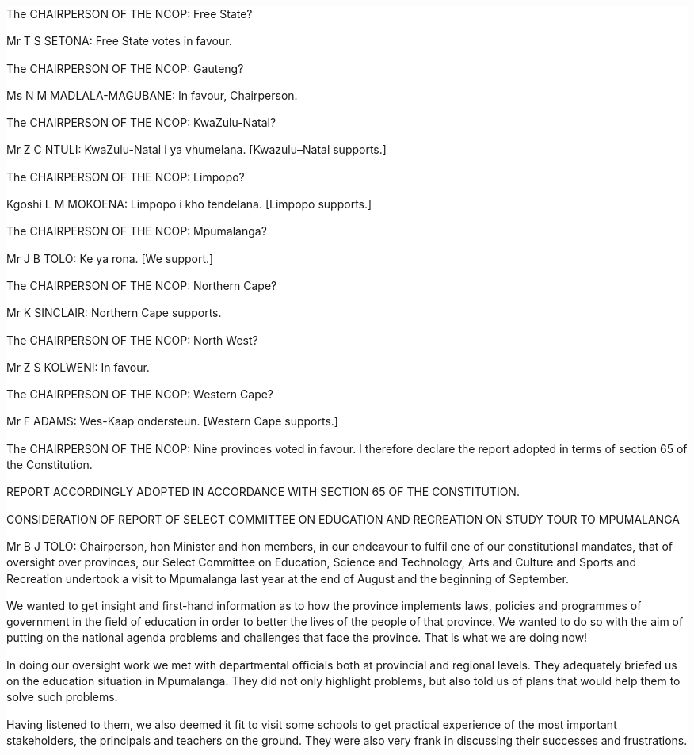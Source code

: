 The CHAIRPERSON OF THE NCOP: Free State?

Mr T S SETONA: Free State votes in favour.

The CHAIRPERSON OF THE NCOP: Gauteng?

Ms N M MADLALA-MAGUBANE: In favour, Chairperson.

The CHAIRPERSON OF THE NCOP: KwaZulu-Natal?

Mr Z C NTULI: KwaZulu-Natal i ya vhumelana. [Kwazulu–Natal supports.]

The CHAIRPERSON OF THE NCOP: Limpopo?

Kgoshi L M  MOKOENA: Limpopo i kho tendelana. [Limpopo supports.]

The CHAIRPERSON OF THE NCOP: Mpumalanga?

Mr J B TOLO: Ke ya rona. [We support.]

The CHAIRPERSON OF THE NCOP: Northern Cape?

Mr K SINCLAIR: Northern Cape supports.

The CHAIRPERSON OF THE NCOP: North West?

Mr Z S KOLWENI: In favour.

The CHAIRPERSON OF THE NCOP: Western Cape?

Mr F ADAMS: Wes-Kaap ondersteun. [Western Cape supports.]

The CHAIRPERSON OF THE NCOP: Nine provinces voted in favour. I therefore
declare the report adopted in terms of section 65 of the Constitution.

REPORT ACCORDINGLY ADOPTED IN ACCORDANCE WITH SECTION 65
OF THE CONSTITUTION.


 CONSIDERATION OF REPORT OF SELECT COMMITTEE ON EDUCATION AND RECREATION ON
                          STUDY TOUR TO MPUMALANGA


Mr B J TOLO: Chairperson, hon Minister and hon members, in our endeavour to
fulfil one of our constitutional mandates, that of oversight over
provinces, our Select Committee on Education, Science and Technology, Arts
and Culture and Sports and Recreation undertook a visit to Mpumalanga last
year at the end of August and the beginning of September.

We wanted to get insight and first-hand information as to how the province
implements laws, policies and programmes of government in the field of
education in order to better the lives of the people of that province. We
wanted to do so with the aim of putting on the national agenda problems and
challenges that face the province. That is what we are doing now!

In doing our oversight work we met with departmental officials both at
provincial and regional levels. They adequately briefed us on the education
situation in Mpumalanga. They did not only highlight problems, but also
told us of plans that would help them to solve such problems.

Having listened to them, we also deemed it fit to visit some schools to get
practical experience of the most important stakeholders, the principals and
teachers on the ground. They were also very frank in discussing their
successes and frustrations.
